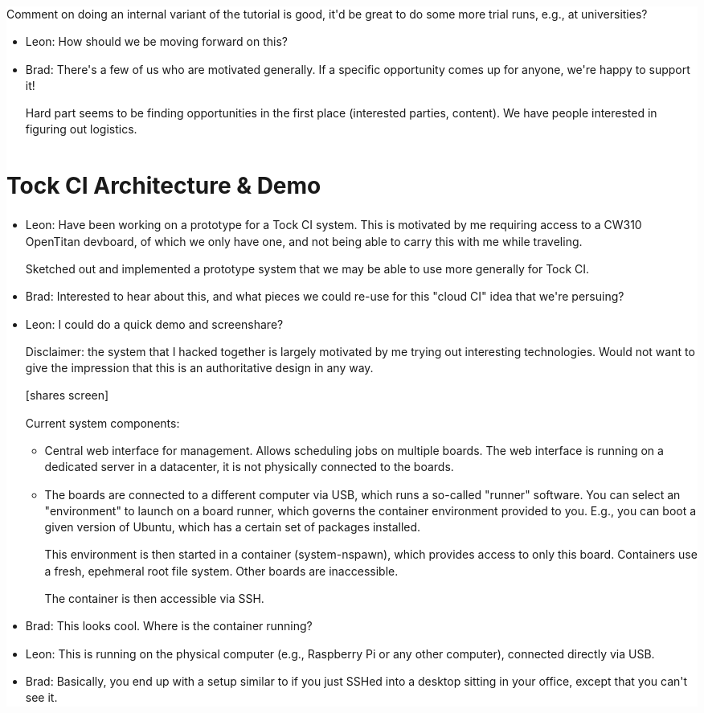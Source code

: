   Comment on doing an internal variant of the tutorial is good, it'd
  be great to do some more trial runs, e.g., at universities?

- Leon: How should we be moving forward on this?

- Brad: There's a few of us who are motivated generally. If a specific
  opportunity comes up for anyone, we're happy to support it!

  Hard part seems to be finding opportunities in the first place
  (interested parties, content). We have people interested in figuring
  out logistics.

# Tock CI Architecture & Demo

- Leon: Have been working on a prototype for a Tock CI system. This is
  motivated by me requiring access to a CW310 OpenTitan devboard, of
  which we only have one, and not being able to carry this with me
  while traveling.

  Sketched out and implemented a prototype system that we may be able
  to use more generally for Tock CI.

- Brad: Interested to hear about this, and what pieces we could re-use
  for this "cloud CI" idea that we're persuing?

- Leon: I could do a quick demo and screenshare?

  Disclaimer: the system that I hacked together is largely motivated
  by me trying out interesting technologies. Would not want to give
  the impression that this is an authoritative design in any way.

  [shares screen]

  Current system components:
  - Central web interface for management. Allows scheduling jobs on
    multiple boards. The web interface is running on a dedicated
    server in a datacenter, it is not physically connected to the
    boards.

  - The boards are connected to a different computer via USB, which
    runs a so-called "runner" software. You can select an
    "environment" to launch on a board runner, which governs the
    container environment provided to you. E.g., you can boot a given
    version of Ubuntu, which has a certain set of packages installed.

    This environment is then started in a container (system-nspawn),
    which provides access to only this board. Containers use a fresh,
    epehmeral root file system. Other boards are inaccessible.

    The container is then accessible via SSH.

- Brad: This looks cool. Where is the container running?

- Leon: This is running on the physical computer (e.g., Raspberry Pi
  or any other computer), connected directly via USB.

- Brad: Basically, you end up with a setup similar to if you just
  SSHed into a desktop sitting in your office, except that you can't
  see it.
